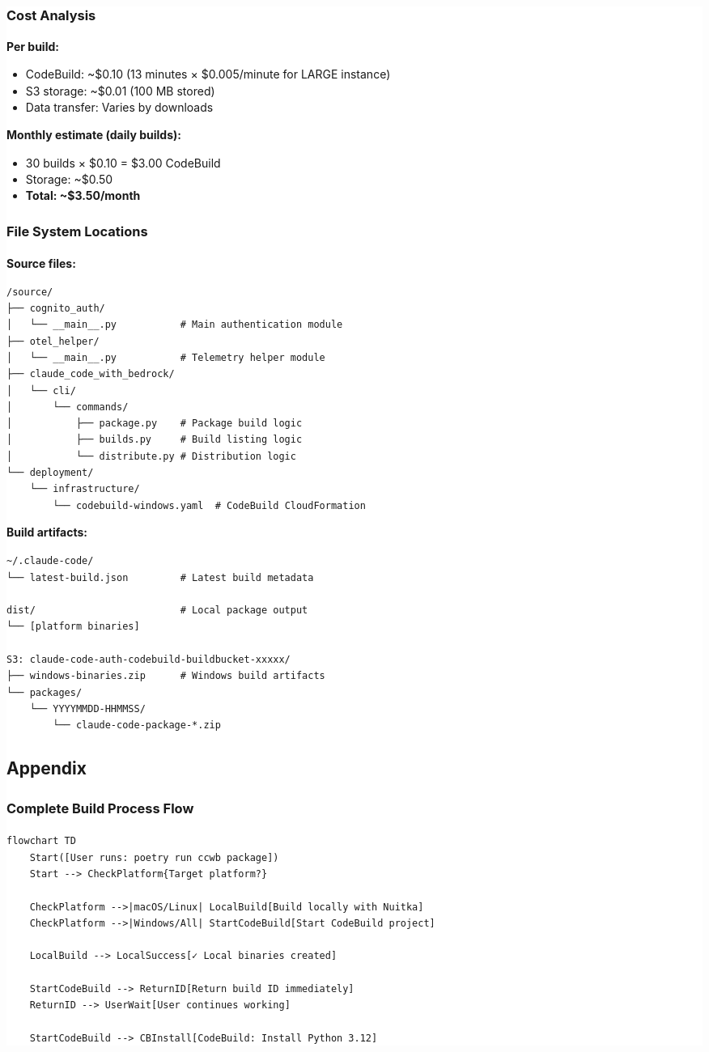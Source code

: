 ### Cost Analysis

**Per build:**
- CodeBuild: ~$0.10 (13 minutes × $0.005/minute for LARGE instance)
- S3 storage: ~$0.01 (100 MB stored)
- Data transfer: Varies by downloads

**Monthly estimate (daily builds):**
- 30 builds × $0.10 = $3.00 CodeBuild
- Storage: ~$0.50
- **Total: ~$3.50/month**

### File System Locations

**Source files:**
```
/source/
├── cognito_auth/
│   └── __main__.py           # Main authentication module
├── otel_helper/
│   └── __main__.py           # Telemetry helper module
├── claude_code_with_bedrock/
│   └── cli/
│       └── commands/
│           ├── package.py    # Package build logic
│           ├── builds.py     # Build listing logic
│           └── distribute.py # Distribution logic
└── deployment/
    └── infrastructure/
        └── codebuild-windows.yaml  # CodeBuild CloudFormation
```

**Build artifacts:**
```
~/.claude-code/
└── latest-build.json         # Latest build metadata

dist/                         # Local package output
└── [platform binaries]

S3: claude-code-auth-codebuild-buildbucket-xxxxx/
├── windows-binaries.zip      # Windows build artifacts
└── packages/
    └── YYYYMMDD-HHMMSS/
        └── claude-code-package-*.zip
```

## Appendix

### Complete Build Process Flow

```mermaid
flowchart TD
    Start([User runs: poetry run ccwb package])
    Start --> CheckPlatform{Target platform?}
    
    CheckPlatform -->|macOS/Linux| LocalBuild[Build locally with Nuitka]
    CheckPlatform -->|Windows/All| StartCodeBuild[Start CodeBuild project]
    
    LocalBuild --> LocalSuccess[✓ Local binaries created]
    
    StartCodeBuild --> ReturnID[Return build ID immediately]
    ReturnID --> UserWait[User continues working]
    
    StartCodeBuild --> CBInstall[CodeBuild: Install Python 3.12]
```